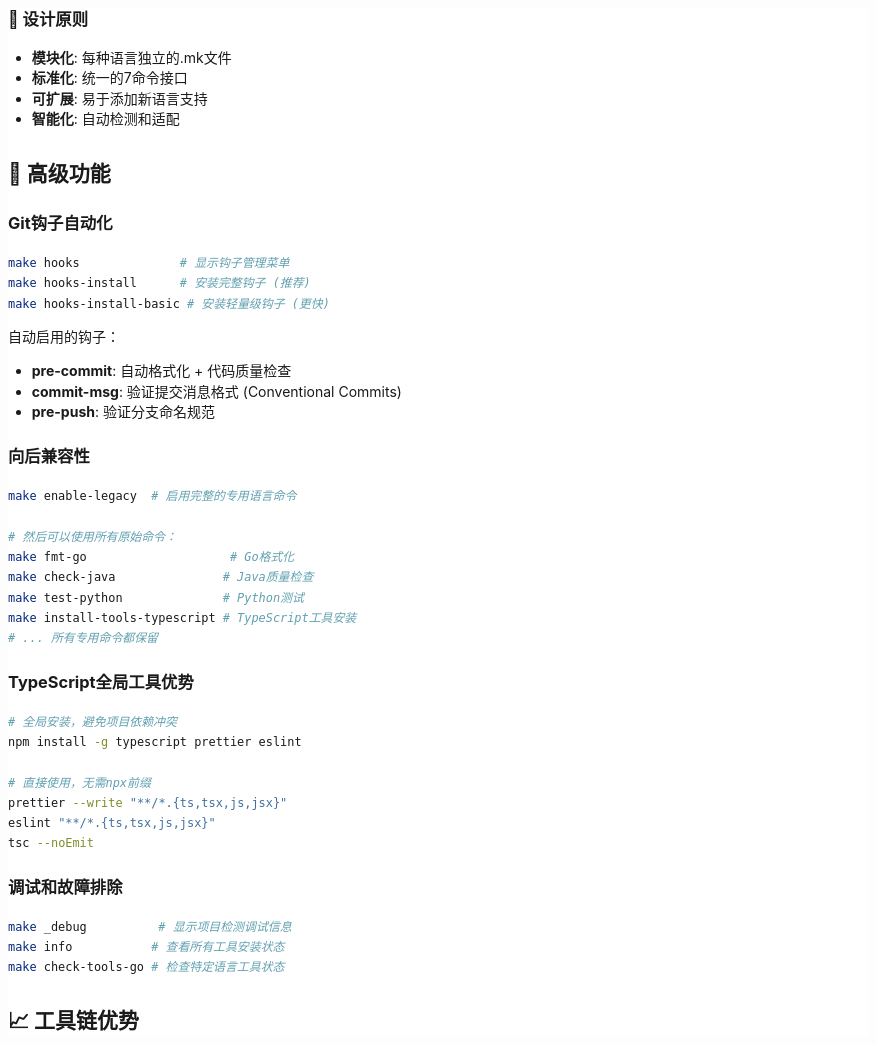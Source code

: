 ### 🎯 设计原则

- **模块化**: 每种语言独立的.mk文件
- **标准化**: 统一的7命令接口
- **可扩展**: 易于添加新语言支持
- **智能化**: 自动检测和适配

## 🔧 高级功能

### Git钩子自动化
```bash
make hooks              # 显示钩子管理菜单
make hooks-install      # 安装完整钩子 (推荐)
make hooks-install-basic # 安装轻量级钩子 (更快)
```

自动启用的钩子：
- **pre-commit**: 自动格式化 + 代码质量检查
- **commit-msg**: 验证提交消息格式 (Conventional Commits)
- **pre-push**: 验证分支命名规范

### 向后兼容性
```bash
make enable-legacy  # 启用完整的专用语言命令

# 然后可以使用所有原始命令：
make fmt-go                    # Go格式化
make check-java               # Java质量检查
make test-python              # Python测试
make install-tools-typescript # TypeScript工具安装
# ... 所有专用命令都保留
```

### TypeScript全局工具优势
```bash
# 全局安装，避免项目依赖冲突
npm install -g typescript prettier eslint

# 直接使用，无需npx前缀
prettier --write "**/*.{ts,tsx,js,jsx}"
eslint "**/*.{ts,tsx,js,jsx}"
tsc --noEmit
```

### 调试和故障排除
```bash
make _debug          # 显示项目检测调试信息
make info           # 查看所有工具安装状态
make check-tools-go # 检查特定语言工具状态
```

## 📈 工具链优势

